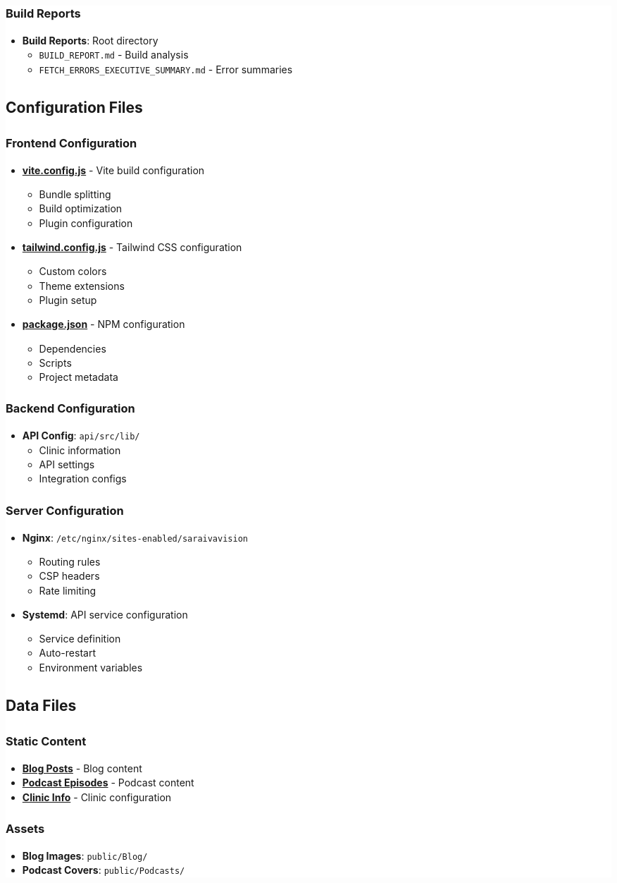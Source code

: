 ### Build Reports
- **Build Reports**: Root directory
  - `BUILD_REPORT.md` - Build analysis
  - `FETCH_ERRORS_EXECUTIVE_SUMMARY.md` - Error summaries

## Configuration Files

### Frontend Configuration
- **[vite.config.js](/home/saraiva-vision-site/vite.config.js)** - Vite build configuration
  - Bundle splitting
  - Build optimization
  - Plugin configuration

- **[tailwind.config.js](/home/saraiva-vision-site/tailwind.config.js)** - Tailwind CSS configuration
  - Custom colors
  - Theme extensions
  - Plugin setup

- **[package.json](/home/saraiva-vision-site/package.json)** - NPM configuration
  - Dependencies
  - Scripts
  - Project metadata

### Backend Configuration
- **API Config**: `api/src/lib/`
  - Clinic information
  - API settings
  - Integration configs

### Server Configuration
- **Nginx**: `/etc/nginx/sites-enabled/saraivavision`
  - Routing rules
  - CSP headers
  - Rate limiting

- **Systemd**: API service configuration
  - Service definition
  - Auto-restart
  - Environment variables

## Data Files

### Static Content
- **[Blog Posts](/home/saraiva-vision-site/src/data/blogPosts.js)** - Blog content
- **[Podcast Episodes](/home/saraiva-vision-site/src/data/podcastEpisodes.js)** - Podcast content
- **[Clinic Info](/home/saraiva-vision-site/src/lib/clinicInfo.js)** - Clinic configuration

### Assets
- **Blog Images**: `public/Blog/`
- **Podcast Covers**: `public/Podcasts/`
